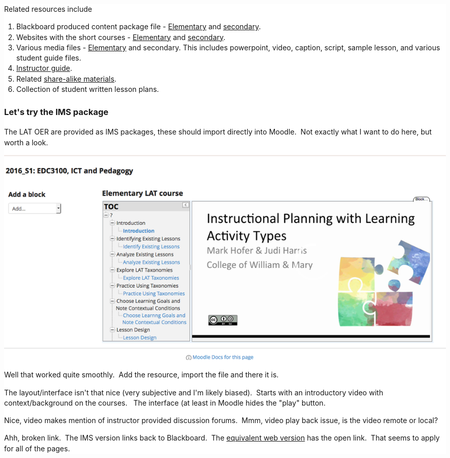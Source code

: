 Related resources include

1. Blackboard produced content package file - [Elementary](http://activitytypes.wm.edu/shortcourse/learning-activities-taxonomies-elementary-export.imscc) and [secondary](http://activitytypes.wm.edu/shortcourse/learning-activities-taxonomies-secondary-export.imscc).
2. Websites with the short courses - [Elementary](http://activitytypes.wm.edu/shortcourse/learning-activities-taxonomies-secondary-export.imscc) and [secondary](http://latssecteachered.weebly.com/).
3. Various media files - [Elementary](http://activitytypes.wm.edu/shortcourse/elementarymodules.html) and secondary. This includes powerpoint, video, caption, script, sample lesson, and various student guide files.
4. [Instructor guide](http://activitytypes.wm.edu/shortcourse/LATShortCourseInstructorGuide.doc).
5. Related [share-alike materials](http://activitytypes.wm.edu/shortcourse/share-alikematerials.html).
6. Collection of student written lesson plans.

### Let's try the IMS package

The LAT OER are provided as IMS packages, these should import directly into Moodle.  Not exactly what I want to do here, but worth a look.

![Screen Shot 2016-04-02 at 9.51.40 am.png](images/screen-shot-2016-04-02-at-9-51-40-am.png)

Well that worked quite smoothly.  Add the resource, import the file and there it is.

The layout/interface isn't that nice (very subjective and I'm likely biased).  Starts with an introductory video with context/background on the courses.   The interface (at least in Moodle hides the "play" button.

Nice, video makes mention of instructor provided discussion forums.  Mmm, video play back issue, is the video remote or local?

Ahh, broken link.  The IMS version links back to Blackboard.  The [equivalent web version](http://latssecteachered.weebly.com/3-analyze-lessons.html) has the open link.  That seems to apply for all of the pages.
